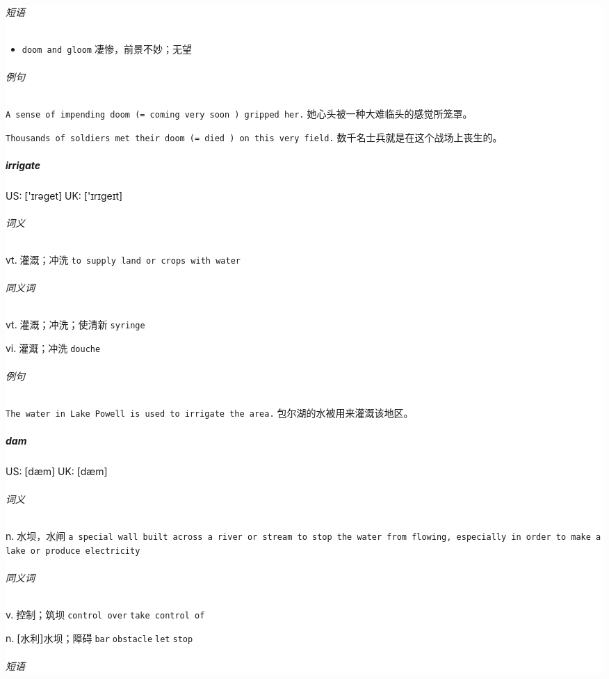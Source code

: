 
###### 短语

- `doom and gloom` 凄惨，前景不妙；无望

###### 例句

`A sense of impending doom (= coming very soon ) gripped her.`
她心头被一种大难临头的感觉所笼罩。

`Thousands of soldiers met their doom (= died ) on this very field.`
数千名士兵就是在这个战场上丧生的。


##### irrigate

US: ['ɪrəget]
UK: ['ɪrɪgeɪt]

###### 词义

vt. 灌溉；冲洗
`to supply land or crops with water`

###### 同义词

vt. 灌溉；冲洗；使清新
`syringe`

vi. 灌溉；冲洗
`douche`


###### 例句

`The water in Lake Powell is used to irrigate the area.`
包尔湖的水被用来灌溉该地区。


##### dam

US: [dæm]
UK: [dæm]

###### 词义

n. 水坝，水闸
`a special wall built across a river or stream to stop the water from flowing, especially in order to make a lake or produce electricity`

###### 同义词

v. 控制；筑坝
`control over` `take control of`

n. [水利]水坝；障碍
`bar` `obstacle` `let` `stop`


###### 短语
